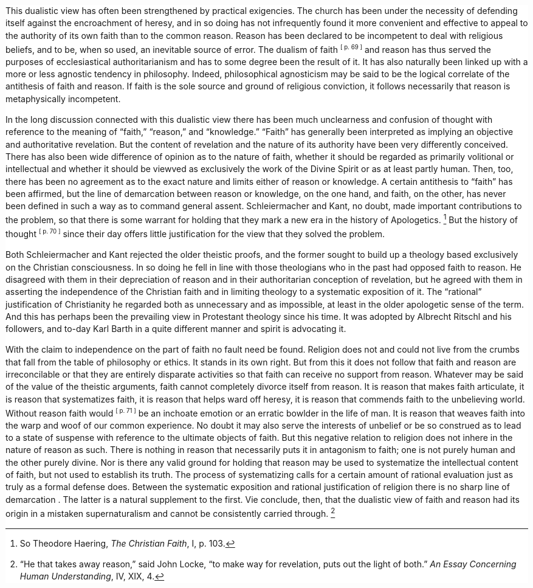 This dualistic view has often been strengthened by practical exigencies. The church has been under the necessity of defending itself against the encroachment of heresy, and in so doing has not infrequently found it more convenient and effective to appeal to the authority of its own faith than to the common reason. Reason has been declared to be incompetent to deal with religious beliefs, and to be, when so used, an inevitable source of error. The dualism of faith <span id="p69"><sup><small>[ p. 69 ]</small></sup></span> and reason has thus served the purposes of ecclesiastical authoritarianism and has to some degree been the result of it. It has also naturally been linked up with a more or less agnostic tendency in philosophy. Indeed, philosophical agnosticism may be said to be the logical correlate of the antithesis of faith and reason. If faith is the sole source and ground of religious conviction, it follows necessarily that reason is metaphysically incompetent. 

In the long discussion connected with this dualistic view there has been much unclearness and confusion of thought with reference to the meaning of “faith,” “reason,” and “knowledge.” “Faith” has generally been interpreted as implying an objective and authoritative revelation. But the content of revelation and the nature of its authority have been very differently conceived. There has also been wide difference of opinion as to the nature of faith, whether it should be regarded as primarily volitional or intellectual and whether it should be viewved as exclusively the work of the Divine Spirit or as at least partly human. Then, too, there has been no agreement as to the exact nature and limits either of reason or knowledge. A certain antithesis to “faith” has been affirmed, but the line of demarcation between reason or knowledge, on the one hand, and faith, on the other, has never been defined in such a way as to command general assent. Schleiermacher and Kant, no doubt, made important contributions to the problem, so that there is some warrant for holding that they mark a new era in the history of Apologetics. [^2] But the history of thought <span id="p70"><sup><small>[ p. 70 ]</small></sup></span> since their day offers little justification for the view that they solved the problem. 

Both Schleiermacher and Kant rejected the older theistic proofs, and the former sought to build up a theology based exclusively on the Christian consciousness. In so doing he fell in line with those theologians who in the past had opposed faith to reason. He disagreed with them in their depreciation of reason and in their authoritarian conception of revelation, but he agreed with them in asserting the independence of the Christian faith and in limiting theology to a systematic exposition of it. The “rational” justification of Christianity he regarded both as unnecessary and as impossible, at least in the older apologetic sense of the term. And this has perhaps been the prevailing view in Protestant theology since his time. It was adopted by Albrecht Ritschl and his followers, and to-day Karl Barth in a quite different manner and spirit is advocating it. 

With the claim to independence on the part of faith no fault need be found. Religion does not and could not live from the crumbs that fall from the table of philosophy or ethics. It stands in its own right. But from this it does not follow that faith and reason are irreconcilable or that they are entirely disparate activities so that faith can receive no support from reason. Whatever may be said of the value of the theistic arguments, faith cannot completely divorce itself from reason. It is reason that makes faith articulate, it is reason that systematizes faith, it is reason that helps ward off heresy, it is reason that commends faith to the unbelieving world. Without reason faith would <span id="p71"><sup><small>[ p. 71 ]</small></sup></span> be an inchoate emotion or an erratic bowlder in the life of man. It is reason that weaves faith into the warp and woof of our common experience. No doubt it may also serve the interests of unbelief or be so construed as to lead to a state of suspense with reference to the ultimate objects of faith. But this negative relation to religion does not inhere in the nature of reason as such. There is nothing in reason that necessarily puts it in antagonism to faith; one is not purely human and the other purely divine. Nor is there any valid ground for holding that reason may be used to systematize the intellectual content of faith, but not used to establish its truth. The process of systematizing calls for a certain amount of rational evaluation just as truly as a formal defense does. Between the systematic exposition and rational justification of religion there is no sharp line of demarcation . The latter is a natural supplement to the first. Vie conclude, then, that the dualistic view of faith and reason had its origin in a mistaken supernaturalism and cannot be consistently carried through. [^3] 


[^1]: _The Nature of Religion_, pp. 324-36. 
[^2]: So Theodore Haering, _The Christian Faith_, I, p. 103. 
[^3]: “He that takes away reason,” said John Locke, “to make way for revelation, puts out the light of both.” _An Essay Concerning Human Understanding_, IV, XIX, 4. 
[^4]: _Sermo_ XLIII, p. 9. 
[^5]: _Epistle_ CXX, 3. 
[^6]: _Proslogium_, Chap. I. 
[^7]: For an excellent exposition of the medieval conception of the relation of faith and reason or philosophy and theology to each other, see _Duns Scotus_, by C. P. S. Harris (1927), especially Vol. I. 
[^8]: Hegel himself, it is true, objected to being called a pantheist, but in the sense that he did not allow a place for the free relation of God to the world his system would generally be admitted to be pantheistic. 
[^9]: See _Studies in Mystical Religion_, p. 231, by Rufus M. Jones.
[^10]:  See _Mysticism_, p. 502, by Evelyn Underbill. 
[^11]: _Ennead_ VI, 9, 10. 
[^12]: _Studies in Mystical Religion_, p. xxi, by Ruf us M. Jones. 
[^13]: _Christian Mysticism_, p. 21. 
[^14]: _The Communion of the Christian With God_, pp. 19-56.
[^15]: German edition, 1892, pp. 27f
[^16]: Quoted by W. R. Inge in _Christian Mysticism_, p. 345. 
[^17]: See Baron von Hügel, _The Mystical Element in Religion_, I, pp. 50-82, 
[^18]: _The Communion of the Christian With God_, p. 196. 
[^19]: _The Mystical Element of Religion_, II, pp. 263-69, 332f. 
[^20]: For a well-balanced statement of the relation of mysticism to the Christian life see _Humanism and Christianity_, by Bishop Francis J. McConnell, pp. 96-124. 
[^21]: E. Brunner, _Die Mystik und das Wort_, p. 99. 
[^22]: E. Brunner, ibid., p. 188. 
[^23]: K. Earth, _Römerbief_, p. 128. 
[^24]: E. Brunner, _Die Mystik und das Wort_, p. 388. 
[^25]: See Dom Cuthbert Butler, _Western Mysticism_, pp. 180f. 
[^26]: Compare _Theologia Germanica_, Chap. XXXI: “To God, as God-head, appertain neither will, nor knowledge, nor manifestation, nor anything that we can name, or say, or conceive. But to God as God, it belongeth to express himself, and know and love himself, and to reveal himself to himself.” 
[^27]: See _A Philosophical Study of Mysticism_, pp. 70-82, by Charles A. Bennett. 
[^28]: _De Consid._ II, 5, translated by G. Lewis. 
[^29]: See _The Philosophy of Mysticism_, pp. 371-88, by Edward I. Watkin. 
[^30]: _Story of My Heart_, p. 57. Compare the somewhat similar experience of J. Middleton Murry recorded in his recent book entitled _God, Being an Introduction to the Science of Meta-biology_. 
[^31]: See _Is Christianity the Final Religion?_ p. Ill, by A. C. Bouquet. 
[^32]: _Die Absolutheit des Christentums_. For an exposition of Troeltsch's views in English see H. S. Sleigh, _The Sufficiency of Christianity_, and A. C. Bouquet, _Is Christianity the Final Religion?_ pp. 189-240. 
[^33]: _The Finality of the Christian Religion_. 
[^34]: _Die Absolutheit des Christentums_, p. 35. 
[^35]: See _The Originality of the Christian Message_, pp. 161-91, by H. R. Mackintosh. 
[^36]: See Walter Scheller, _Die Absolutheit des Christentums_ (1929), where it is argued that Christianity is an absolute religion but not the absolute religion. 
[^37]: _Die Absolufheit des Christentums_, p. 61. 
[^38]: _The Christian Faith_, Par. 11. 
[^39]: _Justification and Reconciliation_, p. 13. 
[^40]: _Gesammelte Schriften_, II, p. 512; R. S. Sleigh, _The Sufficiency of Christianity_, p. 134; _American Journal of Theology_, 1913, p. 13. 